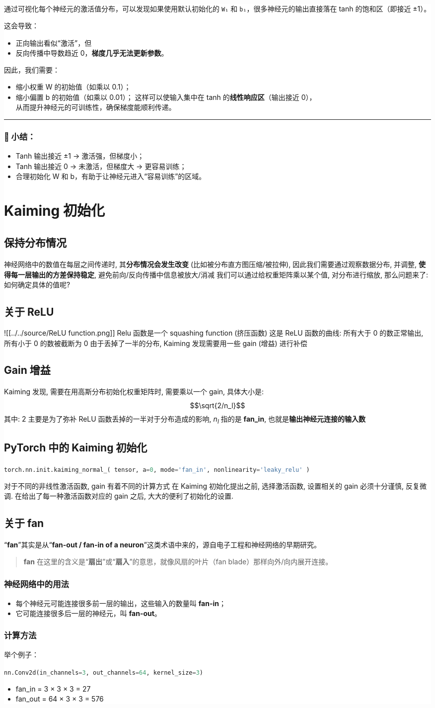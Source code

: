 通过可视化每个神经元的激活值分布，可以发现如果使用默认初始化的 `W₁` 和 `b₁`，很多神经元的输出直接落在 tanh 的饱和区（即接近 ±1）。

这会导致：
- 正向输出看似“激活”，但
- 反向传播中导数趋近 0，**梯度几乎无法更新参数**。

因此，我们需要：
- 缩小权重 W 的初始值（如乘以 0.1）；
- 缩小偏置 b 的初始值（如乘以 0.01）；
这样可以使输入集中在 tanh 的**线性响应区**（输出接近 0），  
从而提升神经元的可训练性，确保梯度能顺利传递。

---

### 🧠 小结：
- Tanh 输出接近 ±1 → 激活强，但梯度小；
- Tanh 输出接近 0 → 未激活，但梯度大 → 更容易训练；
- 合理初始化 W 和 b，有助于让神经元进入“容易训练”的区域。
# Kaiming 初始化
## 保持分布情况
神经网络中的数值在每层之间传递时, 其**分布情况会发生改变** (比如被分布直方图压缩/被拉伸), 因此我们需要通过观察数据分布, 并调整,  **使得每一层输出的方差保持稳定**, 避免前向/反向传播中信息被放大/消减
我们可以通过给权重矩阵乘以某个值, 对分布进行缩放, 那么问题来了: 如何确定具体的值呢?
## 关于 ReLU
![[../../source/ReLU function.png]]
Relu 函数是一个 squashing function (挤压函数)
这是 ReLU 函数的曲线: 所有大于 0 的数正常输出, 所有小于 0 的数被截断为 0
由于丢掉了一半的分布, Kaiming 发现需要用一些 gain (增益) 进行补偿
## Gain 增益
Kaiming 发现, 需要在用高斯分布初始化权重矩阵时, 需要乘以一个 gain, 具体大小是: $$\sqrt{2/n_l}$$
其中: 2 主要是为了弥补 ReLU 函数丢掉的一半对于分布造成的影响, $n_{l}$ 指的是 **fan_in**, 也就是**输出神经元连接的输入数**
## PyTorch 中的 Kaiming 初始化
```python 
torch.nn.init.kaiming_normal_( tensor, a=0, mode='fan_in', nonlinearity='leaky_relu' )
```
对于不同的非线性激活函数, gain 有着不同的计算方式
在 Kaiming 初始化提出之前, 选择激活函数, 设置相关的 gain 必须十分谨慎, 反复微调. 在给出了每一种激活函数对应的 gain 之后, 大大的便利了初始化的设置.

## 关于 fan
“**fan**”其实是从“**fan-out / fan-in of a neuron**”这类术语中来的，源自电子工程和神经网络的早期研究。
> **fan** 在这里的含义是“**扇出**”或“**扇入**”的意思，就像风扇的叶片（fan blade）那样向外/向内展开连接。
### 神经网络中的用法
- 每个神经元可能连接很多前一层的输出，这些输入的数量叫 **fan-in**；
- 它可能连接很多后一层的神经元，叫 **fan-out**。
### 计算方法
举个例子：
```python
nn.Conv2d(in_channels=3, out_channels=64, kernel_size=3)
```
- fan_in = 3 × 3 × 3 = 27
- fan_out = 64 × 3 × 3 = 576
